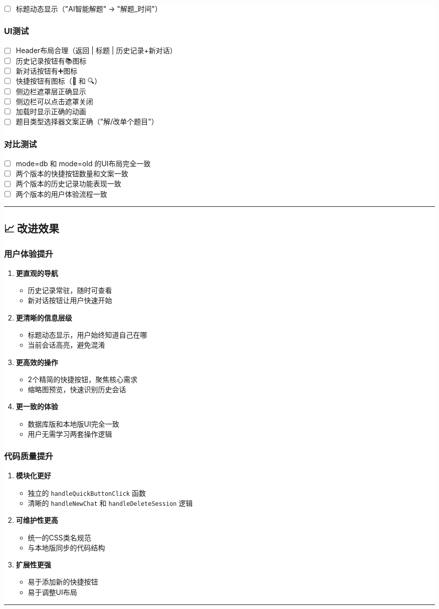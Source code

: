 - [ ] 标题动态显示（"AI智能解题" → "解题_时间"）

### UI测试
- [ ] Header布局合理（返回 | 标题 | 历史记录+新对话）
- [ ] 历史记录按钮有📚图标
- [ ] 新对话按钮有➕图标
- [ ] 快捷按钮有图标（💬 和 🔍）
- [ ] 侧边栏遮罩层正确显示
- [ ] 侧边栏可以点击遮罩关闭
- [ ] 加载时显示正确的动画
- [ ] 题目类型选择器文案正确（"解/改单个题目"）

### 对比测试
- [ ] mode=db 和 mode=old 的UI布局完全一致
- [ ] 两个版本的快捷按钮数量和文案一致
- [ ] 两个版本的历史记录功能表现一致
- [ ] 两个版本的用户体验流程一致

---

## 📈 改进效果

### 用户体验提升
1. **更直观的导航**
   - 历史记录常驻，随时可查看
   - 新对话按钮让用户快速开始

2. **更清晰的信息层级**
   - 标题动态显示，用户始终知道自己在哪
   - 当前会话高亮，避免混淆

3. **更高效的操作**
   - 2个精简的快捷按钮，聚焦核心需求
   - 缩略图预览，快速识别历史会话

4. **更一致的体验**
   - 数据库版和本地版UI完全一致
   - 用户无需学习两套操作逻辑

### 代码质量提升
1. **模块化更好**
   - 独立的 `handleQuickButtonClick` 函数
   - 清晰的 `handleNewChat` 和 `handleDeleteSession` 逻辑

2. **可维护性更高**
   - 统一的CSS类名规范
   - 与本地版同步的代码结构

3. **扩展性更强**
   - 易于添加新的快捷按钮
   - 易于调整UI布局

---